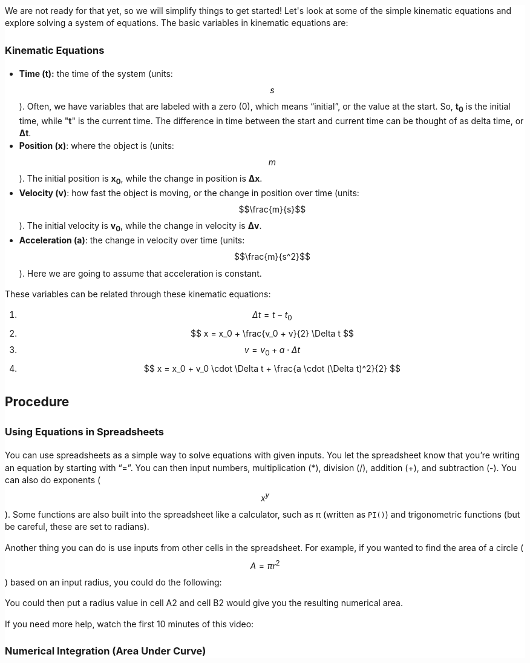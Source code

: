 We are not ready for that yet, so we will simplify things to get started! Let's look at some of the simple kinematic equations and explore solving a system of equations. The basic variables in kinematic equations are:

### Kinematic Equations

- **Time (t):** the time of the system (units: $$s$$). Often, we have variables that are labeled with a zero (0), which means “initial”, or the value at the start. So, **t<sub>0</sub>** is the initial time, while "**t**" is the current time. The difference in time between the start and current time can be thought of as delta time, or **&Delta;t**.
- **Position (x)**: where the object is (units: $$m$$). The initial position is **x<sub>0</sub>**, while the change in position is **&Delta;x**.
- **Velocity (v)**: how fast the object is moving, or the change in position over time (units: $$\frac{m}{s}$$). The initial velocity is **v<sub>0</sub>**, while the change in velocity is **&Delta;v**.
- **Acceleration (a)**: the change in velocity over time (units: $$\frac{m}{s^2}$$). Here we are going to assume that acceleration is constant.

These variables can be related through these kinematic equations:

1. $$ \Delta t = t - t_0 $$
2. $$ x = x_0 + \frac{v_0 + v}{2} \Delta t $$
3. $$ v = v_0 + a\cdot \Delta t $$
4. $$ x = x_0 + v_0 \cdot \Delta t + \frac{a \cdot (\Delta t)^2}{2} $$

## Procedure

### Using Equations in Spreadsheets

You can use spreadsheets as a simple way to solve equations with given inputs. You let the spreadsheet know that you’re writing an equation by starting with “=”. You can then input numbers, multiplication (*), division (/), addition (+), and subtraction (-). You can also do exponents ($$x^y$$). Some functions are also built into the spreadsheet like a calculator, such as π (written as `PI()`) and trigonometric functions (but be careful, these are set to radians).

Another thing you can do is use inputs from other cells in the spreadsheet. For example, if you wanted to find the area of a circle ($$A=\pi r^2$$) based on an input radius, you could do the following:

<iframe src="https://docs.google.com/spreadsheets/d/e/2PACX-1vRhSGIhjrbpW8pHbsjqsHXEsfuim8gFMDlTg311B0SDyENsLTJZ64YZ3BJLik6-5XvSH1uNJKytiCJ2/pubhtml?gid=0&amp;single=true&amp;widget=true&amp;headers=false"></iframe>

You could then put a radius value in cell A2 and cell B2 would give you the resulting numerical area.

If you need more help, watch the first 10 minutes of this video:

<iframe width="560" height="315" src="https://www.youtube.com/embed/kqYpuxFNNcs?si=li32aautne0fmw9N" title="YouTube video player" frameborder="0" allow="accelerometer; autoplay; clipboard-write; encrypted-media; gyroscope; picture-in-picture; web-share" allowfullscreen></iframe>

### Numerical Integration (Area Under Curve)
